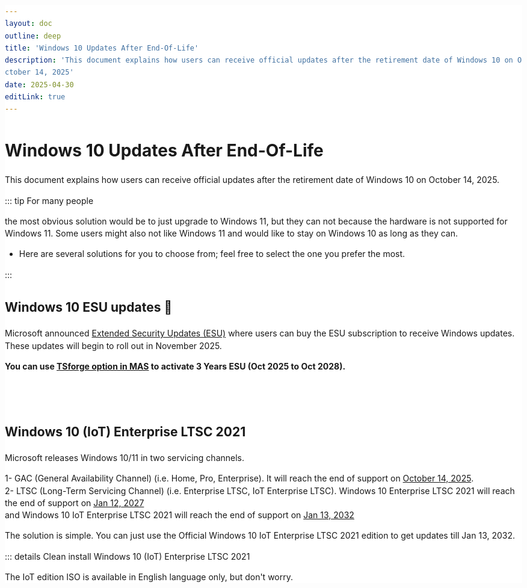 ```yaml
---
layout: doc
outline: deep
title: 'Windows 10 Updates After End-Of-Life'
description: 'This document explains how users can receive official updates after the retirement date of Windows 10 on October 14, 2025'
date: 2025-04-30
editLink: true
---
```


# Windows 10 Updates After End-Of-Life

This document explains how users can receive official updates after the retirement date of Windows 10 on October 14, 2025.  

::: tip For many people

the most obvious solution would be to just upgrade to Windows 11, but they can not because the hardware is not supported for Windows 11. Some users might also not like Windows 11
and would like to stay on Windows 10 as long as they can.

- Here are several solutions for you to choose from; feel free to select the one you prefer the most.

:::

## Windows 10 ESU updates 🤍

Microsoft announced [Extended Security Updates (ESU)][1] where users can buy the ESU subscription to receive Windows updates. These updates will begin to roll out in November 2025. 

**You can use [TSforge option in MAS](./index#step-2-run-the-activation-script) to activate 3 Years ESU (Oct 2025 to Oct 2028).**

<br><br/>

## Windows 10 (IoT) Enterprise LTSC 2021

Microsoft releases Windows 10/11 in two servicing channels.

1- GAC (General Availability Channel) (i.e. Home, Pro, Enterprise). It will reach the end of support on [October 14, 2025][2].  
2- LTSC (Long-Term Servicing Channel) (i.e. Enterprise LTSC, IoT Enterprise LTSC). Windows 10 Enterprise LTSC 2021 will reach the end of support on [Jan 12, 2027][3]  
and Windows 10 IoT Enterprise LTSC 2021 will reach the end of support on [Jan 13, 2032][4]  

The solution is simple. You can just use the Official Windows 10 IoT Enterprise LTSC 2021 edition to get updates till Jan 13, 2032.

::: details Clean install Windows 10 (IoT) Enterprise LTSC 2021 

The IoT edition ISO is available in English language only, but don't worry. 


[1]: https://learn.microsoft.com/en-us/windows/whats-new/extended-security-updates
[2]: https://learn.microsoft.com/en-us/lifecycle/products/windows-10-home-and-pro
[3]: https://learn.microsoft.com/en-us/lifecycle/products/windows-10-enterprise-ltsc-2021
[4]: https://learn.microsoft.com/en-us/lifecycle/products/windows-10-iot-enterprise-ltsc-2021
[5]: https://massgrave.dev/windows_ltsc_links
[6]: https://massgrave.dev/windows_ltsc_links#microsoft-store-app-installation-on-ltsc
[7]: https://learn.microsoft.com/en-us/windows/iot/iot-enterprise/Overview
[8]: https://massgrave.dev/windows_ltsc_links#what-is-ltsc-and-is-it-the-right-choice-for-you
[9]: https://learn.microsoft.com/en-us/windows/iot/iot-enterprise/Hardware/System_Requirements?tabs=Windows11LTSC#optional-minimum-requirements
[10]: https://massgrave.dev/windows_11_links
[11]: https://massgrave.dev/windows_ltsc_links
[12]: https://learn.microsoft.com/en-us/windows/iot/iot-enterprise/Overview
[13]: https://learn.microsoft.com/en-us/windows/iot/iot-enterprise/Hardware/System_Requirements?tabs=Windows11LTSC#optional-minimum-requirements